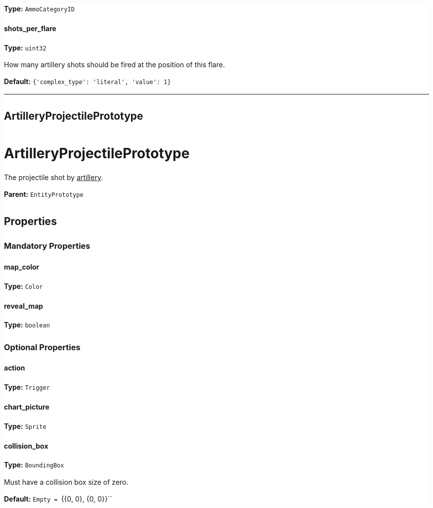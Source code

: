 **Type:** `AmmoCategoryID`



#### shots_per_flare

**Type:** `uint32`

How many artillery shots should be fired at the position of this flare.

**Default:** `{'complex_type': 'literal', 'value': 1}`

---

## ArtilleryProjectilePrototype

# ArtilleryProjectilePrototype

The projectile shot by [artillery](https://wiki.factorio.com/Artillery).

**Parent:** `EntityPrototype`

## Properties

### Mandatory Properties

#### map_color

**Type:** `Color`



#### reveal_map

**Type:** `boolean`



### Optional Properties

#### action

**Type:** `Trigger`



#### chart_picture

**Type:** `Sprite`



#### collision_box

**Type:** `BoundingBox`

Must have a collision box size of zero.

**Default:** `Empty = `{{0, 0}, {0, 0}}``
